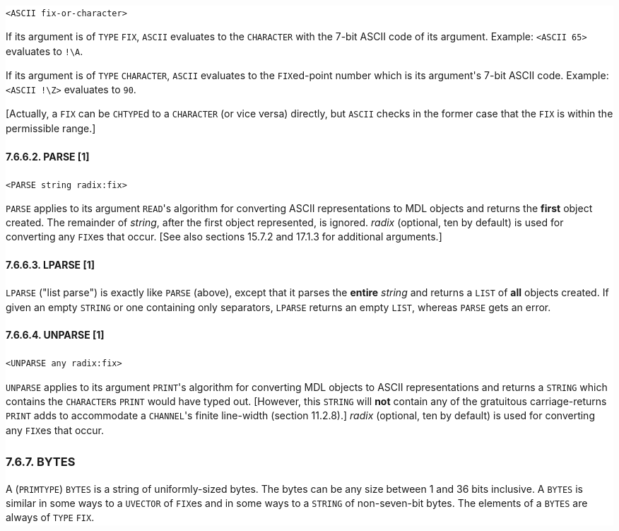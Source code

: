 ```no-highlight
<ASCII fix-or-character>
```

If its argument is of `TYPE` `FIX`, `ASCII` evaluates to the 
`CHARACTER` with the 7-bit ASCII code of its argument. Example: 
`<ASCII 65>` evaluates to `!\A`.

If its argument is of `TYPE` `CHARACTER`, `ASCII` evaluates to the 
`FIX`ed-point number which is its argument's 7-bit ASCII code. 
Example: `<ASCII !\Z>` evaluates to `90`.

[Actually, a `FIX` can be `CHTYPE`d to a `CHARACTER` (or vice versa) directly, but `ASCII` checks in the former case that the `FIX` is within the permissible range.]

#### 7.6.6.2. PARSE [1]

```no-highlight
<PARSE string radix:fix>
```

`PARSE` applies to its argument `READ`'s algorithm for converting 
ASCII representations to MDL objects and returns the **first** object 
created. The remainder of *string*, after the first object 
represented, is ignored. *radix* (optional, ten by default) is used 
for converting any `FIX`es that occur. [See also sections 15.7.2 and 
17.1.3 for additional arguments.]

#### 7.6.6.3. LPARSE [1]

`LPARSE` ("list parse") is exactly like `PARSE` (above), except that 
it parses the **entire** *string* and returns a `LIST` of **all** 
objects created. If given an empty `STRING` or one containing only 
separators, `LPARSE` returns an empty `LIST`, whereas `PARSE` gets an 
error.

#### 7.6.6.4. UNPARSE [1]

```no-highlight
<UNPARSE any radix:fix>
```

`UNPARSE` applies to its argument `PRINT`'s algorithm for converting 
MDL objects to ASCII representations and returns a `STRING` which 
contains the `CHARACTER`s `PRINT` would have typed out. [However, this 
`STRING` will **not** contain any of the gratuitous carriage-returns 
`PRINT` adds to accommodate a `CHANNEL`'s finite line-width (section 
11.2.8).] *radix* (optional, ten by default) is used for converting 
any `FIX`es that occur.

### 7.6.7. BYTES

A (`PRIMTYPE`) `BYTES` is a string of uniformly-sized bytes. The bytes 
can be any size between 1 and 36 bits inclusive. A `BYTES` is similar 
in some ways to a `UVECTOR` of `FIX`es and in some ways to a `STRING` 
of non-seven-bit bytes. The elements of a `BYTES` are always of `TYPE` 
`FIX`.
